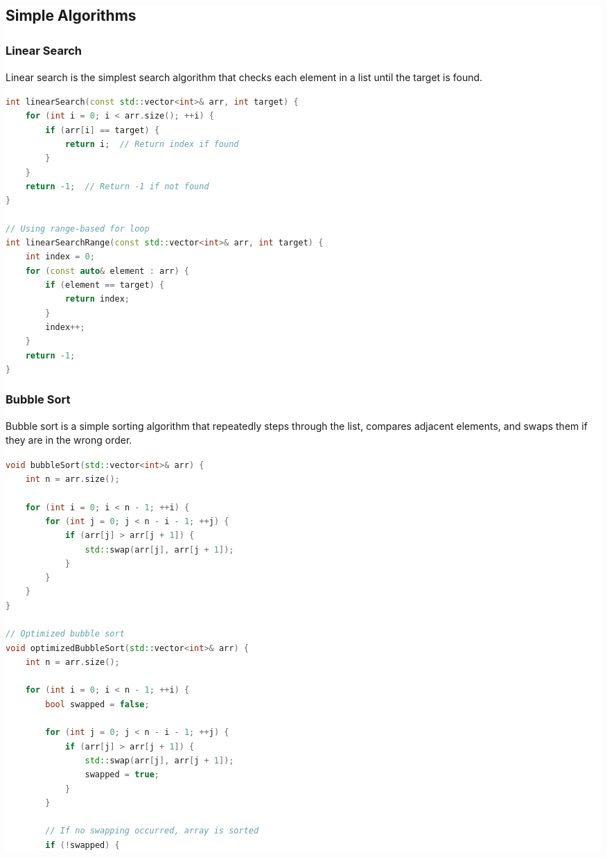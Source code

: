 ## Simple Algorithms

### Linear Search

Linear search is the simplest search algorithm that checks each element in a list until the target is found.

```cpp
int linearSearch(const std::vector<int>& arr, int target) {
    for (int i = 0; i < arr.size(); ++i) {
        if (arr[i] == target) {
            return i;  // Return index if found
        }
    }
    return -1;  // Return -1 if not found
}

// Using range-based for loop
int linearSearchRange(const std::vector<int>& arr, int target) {
    int index = 0;
    for (const auto& element : arr) {
        if (element == target) {
            return index;
        }
        index++;
    }
    return -1;
}
```

### Bubble Sort

Bubble sort is a simple sorting algorithm that repeatedly steps through the list, compares adjacent elements, and swaps them if they are in the wrong order.

```cpp
void bubbleSort(std::vector<int>& arr) {
    int n = arr.size();
    
    for (int i = 0; i < n - 1; ++i) {
        for (int j = 0; j < n - i - 1; ++j) {
            if (arr[j] > arr[j + 1]) {
                std::swap(arr[j], arr[j + 1]);
            }
        }
    }
}

// Optimized bubble sort
void optimizedBubbleSort(std::vector<int>& arr) {
    int n = arr.size();
    
    for (int i = 0; i < n - 1; ++i) {
        bool swapped = false;
        
        for (int j = 0; j < n - i - 1; ++j) {
            if (arr[j] > arr[j + 1]) {
                std::swap(arr[j], arr[j + 1]);
                swapped = true;
            }
        }
        
        // If no swapping occurred, array is sorted
        if (!swapped) {
```